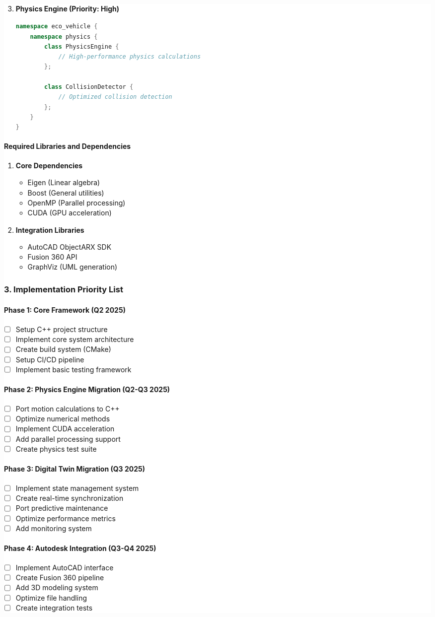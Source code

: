 3. **Physics Engine (Priority: High)**
   ```cpp
   namespace eco_vehicle {
       namespace physics {
           class PhysicsEngine {
               // High-performance physics calculations
           };
           
           class CollisionDetector {
               // Optimized collision detection
           };
       }
   }
   ```

#### Required Libraries and Dependencies
1. **Core Dependencies**
   - Eigen (Linear algebra)
   - Boost (General utilities)
   - OpenMP (Parallel processing)
   - CUDA (GPU acceleration)

2. **Integration Libraries**
   - AutoCAD ObjectARX SDK
   - Fusion 360 API
   - GraphViz (UML generation)

### 3. Implementation Priority List

#### Phase 1: Core Framework (Q2 2025)
- [ ] Setup C++ project structure
- [ ] Implement core system architecture
- [ ] Create build system (CMake)
- [ ] Setup CI/CD pipeline
- [ ] Implement basic testing framework

#### Phase 2: Physics Engine Migration (Q2-Q3 2025)
- [ ] Port motion calculations to C++
- [ ] Optimize numerical methods
- [ ] Implement CUDA acceleration
- [ ] Add parallel processing support
- [ ] Create physics test suite

#### Phase 3: Digital Twin Migration (Q3 2025)
- [ ] Implement state management system
- [ ] Create real-time synchronization
- [ ] Port predictive maintenance
- [ ] Optimize performance metrics
- [ ] Add monitoring system

#### Phase 4: Autodesk Integration (Q3-Q4 2025)
- [ ] Implement AutoCAD interface
- [ ] Create Fusion 360 pipeline
- [ ] Add 3D modeling system
- [ ] Optimize file handling
- [ ] Create integration tests
